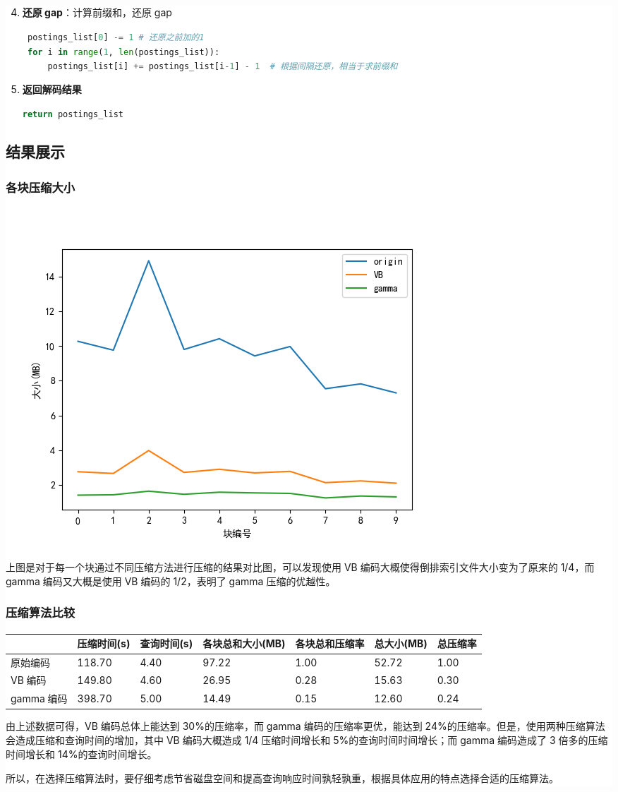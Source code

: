 4. **还原 gap**：计算前缀和，还原 gap
   ```python
    postings_list[0] -= 1 # 还原之前加的1
    for i in range(1, len(postings_list)):
        postings_list[i] += postings_list[i-1] - 1  # 根据间隔还原，相当于求前缀和
   ```
5. **返回解码结果**
   ```python
   return postings_list
   ```

## 结果展示

### 各块压缩大小

![](img/ir_compare.png)

上图是对于每一个块通过不同压缩方法进行压缩的结果对比图，可以发现使用 VB 编码大概使得倒排索引文件大小变为了原来的 1/4，而 gamma 编码又大概是使用 VB 编码的 1/2，表明了 gamma 压缩的优越性。

### 压缩算法比较

|            | 压缩时间(s) | 查询时间(s) | 各块总和大小(MB) | 各块总和压缩率 | 总大小(MB) | 总压缩率 |
| ---------- | ----------- | ----------- | ---------------- | -------------- | ---------- | -------- |
| 原始编码   | 118.70      | 4.40        | 97.22            | 1.00           | 52.72      | 1.00     |
| VB 编码    | 149.80      | 4.60        | 26.95            | 0.28           | 15.63      | 0.30     |
| gamma 编码 | 398.70      | 5.00        | 14.49            | 0.15           | 12.60      | 0.24     |

由上述数据可得，VB 编码总体上能达到 30%的压缩率，而 gamma 编码的压缩率更优，能达到 24%的压缩率。但是，使用两种压缩算法会造成压缩和查询时间的增加，其中 VB 编码大概造成 1/4 压缩时间增长和 5%的查询时间时间增长；而 gamma 编码造成了 3 倍多的压缩时间增长和 14%的查询时间增长。

所以，在选择压缩算法时，要仔细考虑节省磁盘空间和提高查询响应时间孰轻孰重，根据具体应用的特点选择合适的压缩算法。
